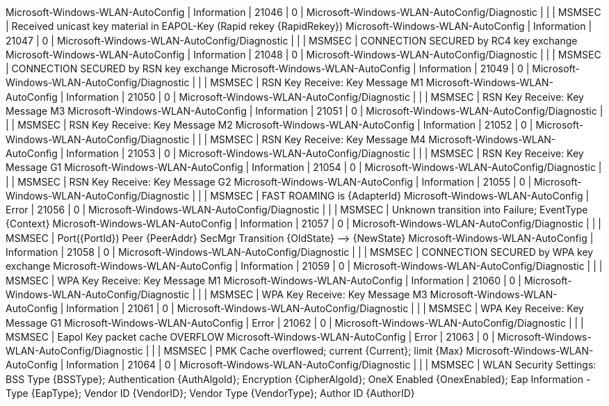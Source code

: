 Microsoft-Windows-WLAN-AutoConfig  |  Information  |  21046     |  0        |  Microsoft-Windows-WLAN-AutoConfig/Diagnostic   |                                                             |                      |  MSMSEC                     |  Received unicast key material in EAPOL-Key (Rapid rekey {RapidRekey})
Microsoft-Windows-WLAN-AutoConfig  |  Information  |  21047     |  0        |  Microsoft-Windows-WLAN-AutoConfig/Diagnostic   |                                                             |                      |  MSMSEC                     |  CONNECTION SECURED by RC4 key exchange
Microsoft-Windows-WLAN-AutoConfig  |  Information  |  21048     |  0        |  Microsoft-Windows-WLAN-AutoConfig/Diagnostic   |                                                             |                      |  MSMSEC                     |  CONNECTION SECURED by RSN key exchange
Microsoft-Windows-WLAN-AutoConfig  |  Information  |  21049     |  0        |  Microsoft-Windows-WLAN-AutoConfig/Diagnostic   |                                                             |                      |  MSMSEC                     |  RSN Key Receive: Key Message M1
Microsoft-Windows-WLAN-AutoConfig  |  Information  |  21050     |  0        |  Microsoft-Windows-WLAN-AutoConfig/Diagnostic   |                                                             |                      |  MSMSEC                     |  RSN Key Receive: Key Message M3
Microsoft-Windows-WLAN-AutoConfig  |  Information  |  21051     |  0        |  Microsoft-Windows-WLAN-AutoConfig/Diagnostic   |                                                             |                      |  MSMSEC                     |  RSN Key Receive: Key Message M2
Microsoft-Windows-WLAN-AutoConfig  |  Information  |  21052     |  0        |  Microsoft-Windows-WLAN-AutoConfig/Diagnostic   |                                                             |                      |  MSMSEC                     |  RSN Key Receive: Key Message M4
Microsoft-Windows-WLAN-AutoConfig  |  Information  |  21053     |  0        |  Microsoft-Windows-WLAN-AutoConfig/Diagnostic   |                                                             |                      |  MSMSEC                     |  RSN Key Receive: Key Message G1
Microsoft-Windows-WLAN-AutoConfig  |  Information  |  21054     |  0        |  Microsoft-Windows-WLAN-AutoConfig/Diagnostic   |                                                             |                      |  MSMSEC                     |  RSN Key Receive: Key Message G2
Microsoft-Windows-WLAN-AutoConfig  |  Information  |  21055     |  0        |  Microsoft-Windows-WLAN-AutoConfig/Diagnostic   |                                                             |                      |  MSMSEC                     |  FAST ROAMING is {AdapterId}
Microsoft-Windows-WLAN-AutoConfig  |  Error        |  21056     |  0        |  Microsoft-Windows-WLAN-AutoConfig/Diagnostic   |                                                             |                      |  MSMSEC                     |  Unknown transition into Failure; EventType {Context}
Microsoft-Windows-WLAN-AutoConfig  |  Information  |  21057     |  0        |  Microsoft-Windows-WLAN-AutoConfig/Diagnostic   |                                                             |                      |  MSMSEC                     |  Port({PortId}) Peer {PeerAddr} SecMgr Transition {OldState} --> {NewState}
Microsoft-Windows-WLAN-AutoConfig  |  Information  |  21058     |  0        |  Microsoft-Windows-WLAN-AutoConfig/Diagnostic   |                                                             |                      |  MSMSEC                     |  CONNECTION SECURED by WPA key exchange
Microsoft-Windows-WLAN-AutoConfig  |  Information  |  21059     |  0        |  Microsoft-Windows-WLAN-AutoConfig/Diagnostic   |                                                             |                      |  MSMSEC                     |  WPA Key Receive: Key Message M1
Microsoft-Windows-WLAN-AutoConfig  |  Information  |  21060     |  0        |  Microsoft-Windows-WLAN-AutoConfig/Diagnostic   |                                                             |                      |  MSMSEC                     |  WPA Key Receive: Key Message M3
Microsoft-Windows-WLAN-AutoConfig  |  Information  |  21061     |  0        |  Microsoft-Windows-WLAN-AutoConfig/Diagnostic   |                                                             |                      |  MSMSEC                     |  WPA Key Receive: Key Message G1
Microsoft-Windows-WLAN-AutoConfig  |  Error        |  21062     |  0        |  Microsoft-Windows-WLAN-AutoConfig/Diagnostic   |                                                             |                      |  MSMSEC                     |  Eapol Key packet cache OVERFLOW
Microsoft-Windows-WLAN-AutoConfig  |  Error        |  21063     |  0        |  Microsoft-Windows-WLAN-AutoConfig/Diagnostic   |                                                             |                      |  MSMSEC                     |  PMK Cache overflowed; current {Current}; limit {Max}
Microsoft-Windows-WLAN-AutoConfig  |  Information  |  21064     |  0        |  Microsoft-Windows-WLAN-AutoConfig/Diagnostic   |                                                             |                      |  MSMSEC                     |  WLAN Security Settings: BSS Type {BSSType}; Authentication {AuthAlgoId}; Encryption {CipherAlgoId}; OneX Enabled {OnexEnabled}; Eap Information - Type {EapType}; Vendor ID {VendorID}; Vendor Type {VendorType}; Author ID {AuthorID}